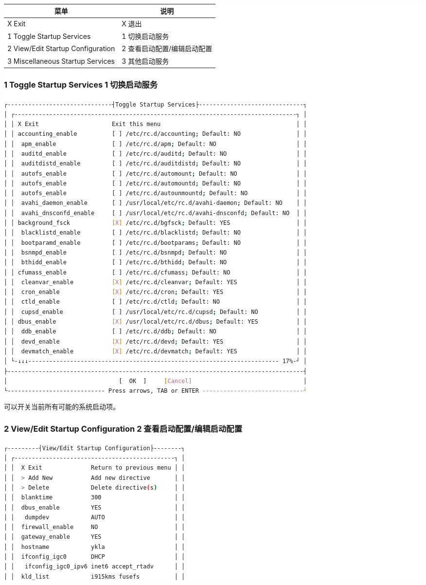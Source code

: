 | 菜单 |说明|
| --- | --- |
| X Exit | X 退出 |
| 1 Toggle Startup Services | 1 切换启动服务 |
| 2 View/Edit Startup Configuration | 2 查看启动配置/编辑启动配置 |
| 3 Miscellaneous Startup Services | 3 其他启动服务 |

### 1 Toggle Startup Services 1 切换启动服务

```sh
┌------------------------------┤Toggle Startup Services├------------------------------┐
│ ┌---------------------------------------------------------------------------------┐ │
│ │ X Exit                     Exit this menu                                       │ │
│ │ accounting_enable          [ ] /etc/rc.d/accounting; Default: NO                │ │
│ │  apm_enable                [ ] /etc/rc.d/apm; Default: NO                       │ │
│ │  auditd_enable             [ ] /etc/rc.d/auditd; Default: NO                    │ │
│ │  auditdistd_enable         [ ] /etc/rc.d/auditdistd; Default: NO                │ │
│ │  autofs_enable             [ ] /etc/rc.d/automount; Default: NO                 │ │
│ │  autofs_enable             [ ] /etc/rc.d/automountd; Default: NO                │ │
│ │  autofs_enable             [ ] /etc/rc.d/autounmountd; Default: NO              │ │
│ │  avahi_daemon_enable       [ ] /usr/local/etc/rc.d/avahi-daemon; Default: NO    │ │
│ │  avahi_dnsconfd_enable     [ ] /usr/local/etc/rc.d/avahi-dnsconfd; Default: NO  │ │
│ │ background_fsck            [X] /etc/rc.d/bgfsck; Default: YES                   │ │
│ │  blacklistd_enable         [ ] /etc/rc.d/blacklistd; Default: NO                │ │
│ │  bootparamd_enable         [ ] /etc/rc.d/bootparams; Default: NO                │ │
│ │  bsnmpd_enable             [ ] /etc/rc.d/bsnmpd; Default: NO                    │ │
│ │  bthidd_enable             [ ] /etc/rc.d/bthidd; Default: NO                    │ │
│ │ cfumass_enable             [ ] /etc/rc.d/cfumass; Default: NO                   │ │
│ │  cleanvar_enable           [X] /etc/rc.d/cleanvar; Default: YES                 │ │
│ │  cron_enable               [X] /etc/rc.d/cron; Default: YES                     │ │
│ │  ctld_enable               [ ] /etc/rc.d/ctld; Default: NO                      │ │
│ │  cupsd_enable              [ ] /usr/local/etc/rc.d/cupsd; Default: NO           │ │
│ │ dbus_enable                [X] /usr/local/etc/rc.d/dbus; Default: YES           │ │
│ │  ddb_enable                [ ] /etc/rc.d/ddb; Default: NO                       │ │
│ │  devd_enable               [X] /etc/rc.d/devd; Default: YES                     │ │
│ │  devmatch_enable           [X] /etc/rc.d/devmatch; Default: YES                 │ │
│ └-↓↓↓------------------------------------------------------------------------ 17%-┘ │
├-------------------------------------------------------------------------------------┤
│                                [  OK  ]     [Cancel]                                │
└---------------------------- Press arrows, TAB or ENTER -----------------------------┘

```

可以开关当前所有可能的系统启动项。

### 2 View/Edit Startup Configuration 2 查看启动配置/编辑启动配置

```sh
┌---------┤View/Edit Startup Configuration├--------┐
│ ┌----------------------------------------------┐ │
│ │  X Exit              Return to previous menu │ │
│ │  > Add New           Add new directive       │ │
│ │  > Delete            Delete directive(s)     │ │
│ │  blanktime           300                     │ │
│ │  dbus_enable         YES                     │ │
│ │   dumpdev            AUTO                    │ │
│ │  firewall_enable     NO                      │ │
│ │  gateway_enable      YES                     │ │
│ │  hostname            ykla                    │ │
│ │  ifconfig_igc0       DHCP                    │ │
│ │   ifconfig_igc0_ipv6 inet6 accept_rtadv      │ │
│ │  kld_list            i915kms fusefs          │ │
```